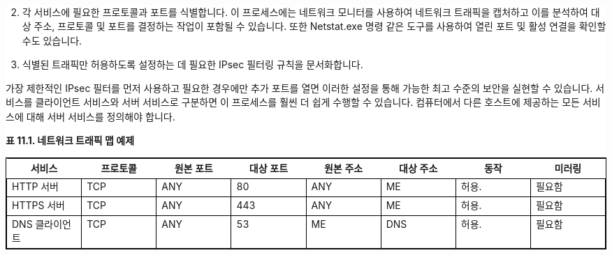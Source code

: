 2.  각 서비스에 필요한 프로토콜과 포트를 식별합니다. 이 프로세스에는 네트워크 모니터를 사용하여 네트워크 트래픽을 캡처하고 이를 분석하여 대상 주소, 프로토콜 및 포트를 결정하는 작업이 포함될 수 있습니다. 또한 Netstat.exe 명령 같은 도구를 사용하여 열린 포트 및 활성 연결을 확인할 수도 있습니다.

3.  식별된 트래픽만 허용하도록 설정하는 데 필요한 IPsec 필터링 규칙을 문서화합니다.

가장 제한적인 IPsec 필터를 먼저 사용하고 필요한 경우에만 추가 포트를 열면 이러한 설정을 통해 가능한 최고 수준의 보안을 실현할 수 있습니다. 서비스를 클라이언트 서비스와 서버 서비스로 구분하면 이 프로세스를 훨씬 더 쉽게 수행할 수 있습니다. 컴퓨터에서 다른 호스트에 제공하는 모든 서비스에 대해 서버 서비스를 정의해야 합니다.

**표 11.1. 네트워크 트래픽 맵 예제**

 
<table style="border:1px solid black;">
<colgroup>
<col width="12%" />
<col width="12%" />
<col width="12%" />
<col width="12%" />
<col width="12%" />
<col width="12%" />
<col width="12%" />
<col width="12%" />
</colgroup>
<thead>
<tr class="header">
<th>서비스</th>
<th>프로토콜</th>
<th>원본 포트</th>
<th>대상 포트</th>
<th>원본 주소</th>
<th>대상 주소</th>
<th>동작</th>
<th>미러링</th>
</tr>
</thead>
<tbody>
<tr class="odd">
<td style="border:1px solid black;">HTTP 서버</td>
<td style="border:1px solid black;">TCP</td>
<td style="border:1px solid black;">ANY</td>
<td style="border:1px solid black;">80</td>
<td style="border:1px solid black;">ANY</td>
<td style="border:1px solid black;">ME</td>
<td style="border:1px solid black;">허용.</td>
<td style="border:1px solid black;">필요함</td>
</tr>
<tr class="even">
<td style="border:1px solid black;">HTTPS 서버</td>
<td style="border:1px solid black;">TCP</td>
<td style="border:1px solid black;">ANY</td>
<td style="border:1px solid black;">443</td>
<td style="border:1px solid black;">ANY</td>
<td style="border:1px solid black;">ME</td>
<td style="border:1px solid black;">허용.</td>
<td style="border:1px solid black;">필요함</td>
</tr>
<tr class="odd">
<td style="border:1px solid black;">DNS 클라이언트</td>
<td style="border:1px solid black;">TCP</td>
<td style="border:1px solid black;">ANY</td>
<td style="border:1px solid black;">53</td>
<td style="border:1px solid black;">ME</td>
<td style="border:1px solid black;">DNS</td>
<td style="border:1px solid black;">허용.</td>
<td style="border:1px solid black;">필요함</td>
</tr>
<tr class="even">